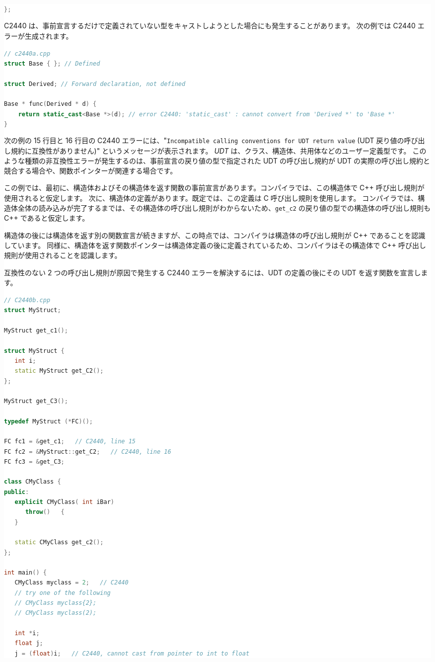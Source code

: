 ```cpp
};
```

C2440 は、事前宣言するだけで定義されていない型をキャストしようとした場合にも発生することがあります。 次の例では C2440 エラーが生成されます。

```cpp
// c2440a.cpp
struct Base { }; // Defined

struct Derived; // Forward declaration, not defined

Base * func(Derived * d) {
    return static_cast<Base *>(d); // error C2440: 'static_cast' : cannot convert from 'Derived *' to 'Base *'
}
```

次の例の 15 行目と 16 行目の C2440 エラーには、"`Incompatible calling conventions for UDT return value` (UDT 戻り値の呼び出し規約に互換性がありません)" というメッセージが表示されます。 *UDT* は、クラス、構造体、共用体などのユーザー定義型です。 このような種類の非互換性エラーが発生するのは、事前宣言の戻り値の型で指定された UDT の呼び出し規約が UDT の実際の呼び出し規約と競合する場合や、関数ポインターが関連する場合です。

この例では、最初に、構造体およびその構造体を返す関数の事前宣言があります。コンパイラでは、この構造体で C++ 呼び出し規則が使用されると仮定します。 次に、構造体の定義があります。既定では、この定義は C 呼び出し規則を使用します。 コンパイラでは、構造体全体の読み込みが完了するまでは、その構造体の呼び出し規則がわからないため、`get_c2` の戻り値の型での構造体の呼び出し規則も C++ であると仮定します。

構造体の後には構造体を返す別の関数宣言が続きますが、この時点では、コンパイラは構造体の呼び出し規則が C++ であることを認識しています。 同様に、構造体を返す関数ポインターは構造体定義の後に定義されているため、コンパイラはその構造体で C++ 呼び出し規則が使用されることを認識します。

互換性のない 2 つの呼び出し規則が原因で発生する C2440 エラーを解決するには、UDT の定義の後にその UDT を返す関数を宣言します。

```cpp
// C2440b.cpp
struct MyStruct;

MyStruct get_c1();

struct MyStruct {
   int i;
   static MyStruct get_C2();
};

MyStruct get_C3();

typedef MyStruct (*FC)();

FC fc1 = &get_c1;   // C2440, line 15
FC fc2 = &MyStruct::get_C2;   // C2440, line 16
FC fc3 = &get_C3;

class CMyClass {
public:
   explicit CMyClass( int iBar)
      throw()   {
   }

   static CMyClass get_c2();
};

int main() {
   CMyClass myclass = 2;   // C2440
   // try one of the following
   // CMyClass myclass{2};
   // CMyClass myclass(2);

   int *i;
   float j;
   j = (float)i;   // C2440, cannot cast from pointer to int to float
```